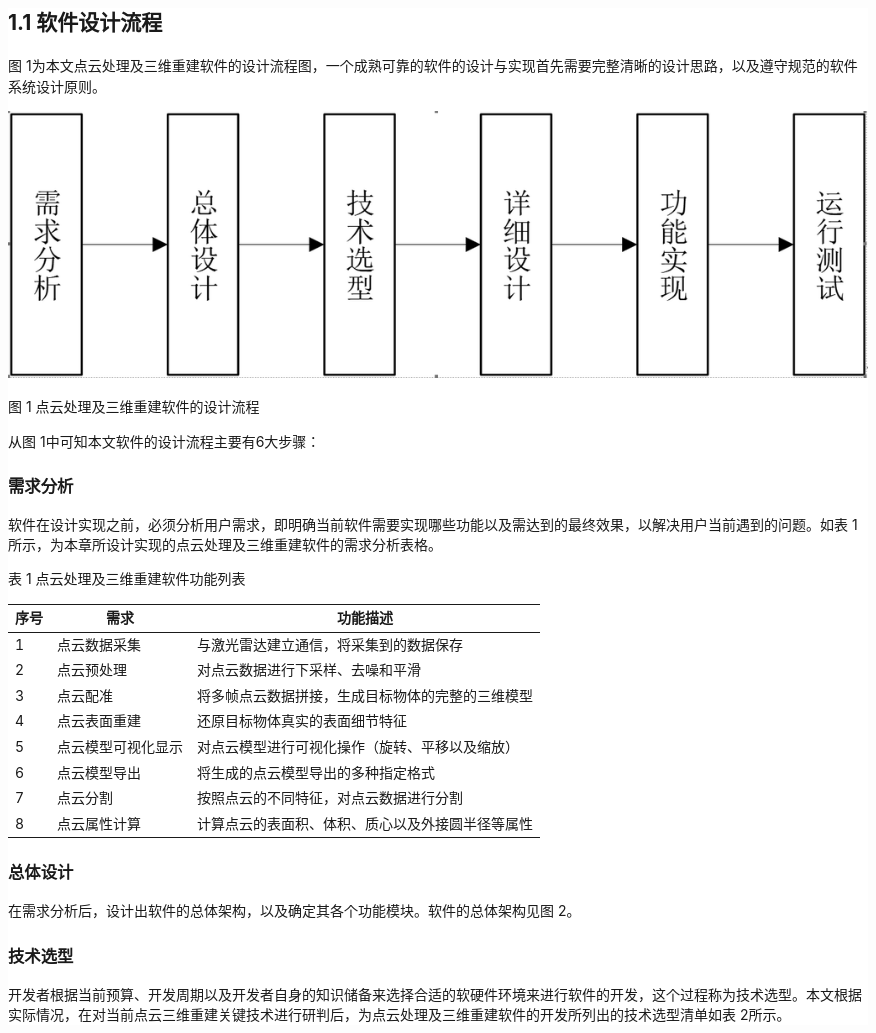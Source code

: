 ## 1.1 软件设计流程

图  1为本文点云处理及三维重建软件的设计流程图，一个成熟可靠的软件的设计与实现首先需要完整清晰的设计思路，以及遵守规范的软件系统设计原则。

![image-20230422113957623](README.assets/image-20230422113957623-16821348013942.png)

图  1 点云处理及三维重建软件的设计流程

从图  1中可知本文软件的设计流程主要有6大步骤：

### 需求分析

软件在设计实现之前，必须分析用户需求，即明确当前软件需要实现哪些功能以及需达到的最终效果，以解决用户当前遇到的问题。如表 1所示，为本章所设计实现的点云处理及三维重建软件的需求分析表格。

表 1 点云处理及三维重建软件功能列表

| 序号 | 需求               | 功能描述                                         |
| ---- | ------------------ | ------------------------------------------------ |
| 1    | 点云数据采集       | 与激光雷达建立通信，将采集到的数据保存           |
| 2    | 点云预处理         | 对点云数据进行下采样、去噪和平滑                 |
| 3    | 点云配准           | 将多帧点云数据拼接，生成目标物体的完整的三维模型 |
| 4    | 点云表面重建       | 还原目标物体真实的表面细节特征                   |
| 5    | 点云模型可视化显示 | 对点云模型进行可视化操作（旋转、平移以及缩放）   |
| 6    | 点云模型导出       | 将生成的点云模型导出的多种指定格式               |
| 7    | 点云分割           | 按照点云的不同特征，对点云数据进行分割           |
| 8    | 点云属性计算       | 计算点云的表面积、体积、质心以及外接圆半径等属性 |

### 总体设计

在需求分析后，设计出软件的总体架构，以及确定其各个功能模块。软件的总体架构见图  2。

### 技术选型

开发者根据当前预算、开发周期以及开发者自身的知识储备来选择合适的软硬件环境来进行软件的开发，这个过程称为技术选型。本文根据实际情况，在对当前点云三维重建关键技术进行研判后，为点云处理及三维重建软件的开发所列出的技术选型清单如表 2所示。
